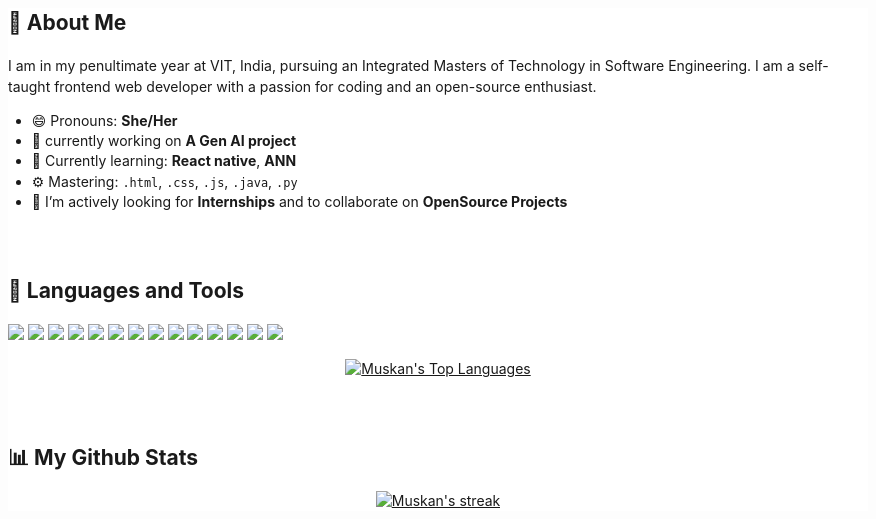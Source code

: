 

## 🙋‍ About Me
I am in my penultimate year at VIT, India, pursuing an Integrated Masters of Technology in Software Engineering. I am a self-taught frontend web developer with a passion for coding and an open-source enthusiast.
- 😄 Pronouns: **She/Her**
- 🔭 currently working on **A Gen AI project**
- 🌱 Currently learning: **React native**, **ANN** 
- ⚙️ Mastering: `.html`, `.css`, `.js`, `.java`, `.py`
- 👯 I’m actively looking for **Internships** and to collaborate on **OpenSource Projects**

</br>




## 🚀 Languages and Tools

![](https://img.shields.io/badge/C-00599C?style=for-the-badge&logo=c&logoColor=white)
![](https://img.shields.io/badge/C%2B%2B-00599C?style=for-the-badge&logo=c%2B%2B&logoColor=white)
![](https://img.shields.io/badge/Java-ED8B00?style=for-the-badge&logo=java&logoColor=white)
![](https://img.shields.io/badge/Python-FFD43B?style=for-the-badge&logo=python&logoColor=darkgreen)
![](https://img.shields.io/badge/HTML5-E34F26?style=for-the-badge&logo=html5&logoColor=white)
![](https://img.shields.io/badge/CSS3-1572B6?style=for-the-badge&logo=css3&logoColor=white)
![](https://img.shields.io/badge/JavaScript-323330?style=for-the-badge&logo=javascript&logoColor=F7DF1E)
![](https://img.shields.io/badge/Bootstrap-563D7C?style=for-the-badge&logo=bootstrap&logoColor=white)
![](https://img.shields.io/badge/Tailwind_CSS-38B2AC?style=for-the-badge&logo=tailwind-css&logoColor=white)
![](https://img.shields.io/badge/Django-092E20?style=for-the-badge&logo=django&logoColor=green)
![](https://img.shields.io/badge/Kotlin-0095D5?&style=for-the-badge&logo=kotlin&logoColor=white)
![](https://img.shields.io/badge/Android_Studio-3DDC84?style=for-the-badge&logo=android-studio&logoColor=white)
![](https://img.shields.io/badge/Visual_Studio_Code-0078D4?style=for-the-badge&logo=visual%20studio%20code&logoColor=white)
![](https://img.shields.io/badge/Colab-F9AB00?style=for-the-badge&logo=googlecolab&color=525252)


<p align="center">
    <a href="https://github.com/Muskan-sam/github-readme-stats">
        <img alt="Muskan's Top Languages" src="https://github-readme-stats.vercel.app/api/top-langs/?username=Muskan-sam&langs_count=8&count_private=true&layout=compact&theme=tokyonight&hide_border=true&bg_color=0D1117"/>
    </a>
</p>

</br>



## 📊 My Github Stats
<p align="center">
    <a href="https://github.com/Muskan-sam/github-readme-streak-stats">
        <img title="🔥 Get streak stats for your profile at git.io/streak-stats" alt="Muskan's streak" src="https://github-readme-streak-stats.herokuapp.com/?user=Muskan-sam&theme=tokyonight_duo&hide_border=true&bg_color=0D1117"/>
    </a>
</p>
